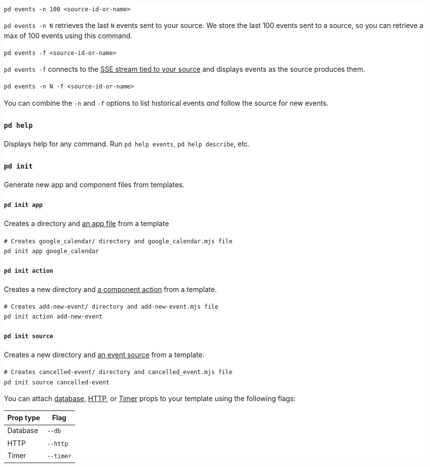 ```
pd events -n 100 <source-id-or-name>
```

`pd events -n N` retrieves the last `N` events sent to your source. We store the last 100 events sent to a source, so you can retrieve a max of 100 events using this command.

```
pd events -f <source-id-or-name>
```

`pd events -f` connects to the [SSE stream tied to your source](/api/sse/) and displays events as the source produces them.

```
pd events -n N -f <source-id-or-name>
```

You can combine the `-n` and `-f` options to list historical events _and_ follow the source for new events.

### `pd help`

Displays help for any command. Run `pd help events`, `pd help describe`, etc.

### `pd init`

Generate new app and component files from templates.

#### `pd init app`

Creates a directory and [an app file](/components/guidelines/#app-files) from a template

```
# Creates google_calendar/ directory and google_calendar.mjs file
pd init app google_calendar
```

#### `pd init action`

Creates a new directory and [a component action](/components#actions) from a template.

```
# Creates add-new-event/ directory and add-new-event.mjs file
pd init action add-new-event
```

#### `pd init source`

Creates a new directory and [an event source](/sources/) from a template.

```
# Creates cancelled-event/ directory and cancelled_event.mjs file
pd init source cancelled-event
```

You can attach [database](/components/api/#db), [HTTP](/components/api/#http), or [Timer](/components/api/#timer) props to your template using the following flags:

| Prop type | Flag      |
| --------- | --------- |
| Database  | `--db`    |
| HTTP      | `--http`  |
| Timer     | `--timer` |
